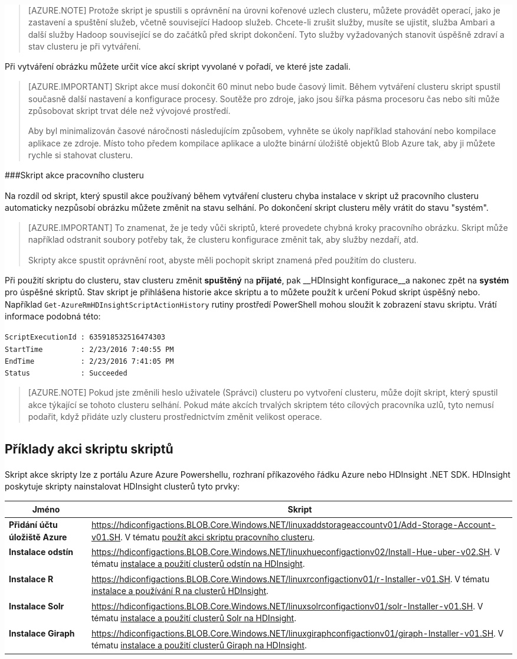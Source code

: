 > [AZURE.NOTE] Protože skript je spustili s oprávnění na úrovni kořenové uzlech clusteru, můžete provádět operací, jako je zastavení a spuštění služeb, včetně související Hadoop služeb. Chcete-li zrušit služby, musíte se ujistit, služba Ambari a další služby Hadoop související se do začátků před skript dokončení. Tyto služby vyžadovaných stanovit úspěšně zdraví a stav clusteru je při vytváření.

Při vytváření obrázku můžete určit více akcí skript vyvolané v pořadí, ve které jste zadali.

> [AZURE.IMPORTANT] Skript akce musí dokončit 60 minut nebo bude časový limit. Během vytváření clusteru skript spustil současně další nastavení a konfigurace procesy. Soutěže pro zdroje, jako jsou šířka pásma procesoru čas nebo síti může způsobovat skript trvat déle než vývojové prostředí.
>
> Aby byl minimalizován časové náročnosti následujícím způsobem, vyhněte se úkoly například stahování nebo kompilace aplikace ze zdroje. Místo toho předem kompilace aplikace a uložte binární úložiště objektů Blob Azure tak, aby ji můžete rychle si stahovat clusteru.

###<a name="script-action-on-a-running-cluster"></a>Skript akce pracovního clusteru

Na rozdíl od skript, který spustil akce používaný během vytváření clusteru chyba instalace v skript už pracovního clusteru automaticky nezpůsobí obrázku můžete změnit na stavu selhání. Po dokončení skript clusteru měly vrátit do stavu "systém".

> [AZURE.IMPORTANT] To znamenat, že je tedy vůči skriptů, které provedete chybná kroky pracovního obrázku. Skript může například odstranit soubory potřeby tak, že clusteru konfigurace změnit tak, aby služby nezdaří, atd.
>
> Skripty akce spustit oprávnění root, abyste měli pochopit skript znamená před použitím do clusteru.

Při použití skriptu do clusteru, stav clusteru změnit __spuštěný__ na __přijaté__, pak __HDInsight konfigurace__a nakonec zpět na __systém__ pro úspěšné skriptů. Stav skript je přihlášena historie akce skriptu a to můžete použít k určení Pokud skript úspěšný nebo. Například `Get-AzureRmHDInsightScriptActionHistory` rutiny prostředí PowerShell mohou sloužit k zobrazení stavu skriptu. Vrátí informace podobná této:

    ScriptExecutionId : 635918532516474303
    StartTime         : 2/23/2016 7:40:55 PM
    EndTime           : 2/23/2016 7:41:05 PM
    Status            : Succeeded

> [AZURE.NOTE] Pokud jste změnili heslo uživatele (Správci) clusteru po vytvoření clusteru, může dojít skript, který spustil akce týkající se tohoto clusteru selhání. Pokud máte akcích trvalých skriptem této cílových pracovníka uzlů, tyto nemusí podařit, když přidáte uzly clusteru prostřednictvím změnit velikost operace.

## <a name="example-script-action-scripts"></a>Příklady akci skriptu skriptů

Skript akce skripty lze z portálu Azure Azure Powershellu, rozhraní příkazového řádku Azure nebo HDInsight .NET SDK. HDInsight poskytuje skripty nainstalovat HDInsight clusterů tyto prvky:

Jméno | Skript
----- | -----
**Přidání účtu úložiště Azure** | https://hdiconfigactions.BLOB.Core.Windows.NET/linuxaddstorageaccountv01/Add-Storage-Account-v01.SH. V tématu [použít akci skriptu pracovního clusteru](#apply-a-script-action-to-a-running-cluster).
**Instalace odstín** | https://hdiconfigactions.BLOB.Core.Windows.NET/linuxhueconfigactionv02/Install-Hue-uber-v02.SH. V tématu [instalace a použití clusterů odstín na HDInsight](hdinsight-hadoop-hue-linux.md).
**Instalace R** | https://hdiconfigactions.BLOB.Core.Windows.NET/linuxrconfigactionv01/r-Installer-v01.SH. V tématu [instalace a používání R na clusterů HDInsight](hdinsight-hadoop-r-scripts-linux.md).
**Instalace Solr** | https://hdiconfigactions.BLOB.Core.Windows.NET/linuxsolrconfigactionv01/solr-Installer-v01.SH. V tématu [instalace a použití clusterů Solr na HDInsight](hdinsight-hadoop-solr-install-linux.md).
**Instalace Giraph** | https://hdiconfigactions.BLOB.Core.Windows.NET/linuxgiraphconfigactionv01/giraph-Installer-v01.SH. V tématu [instalace a použití clusterů Giraph na HDInsight](hdinsight-hadoop-giraph-install-linux.md).

[img-hdi-cluster-states]: ./media/hdinsight-hadoop-customize-cluster-linux/HDI-Cluster-state.png "Fáze při vytváření obrázku"